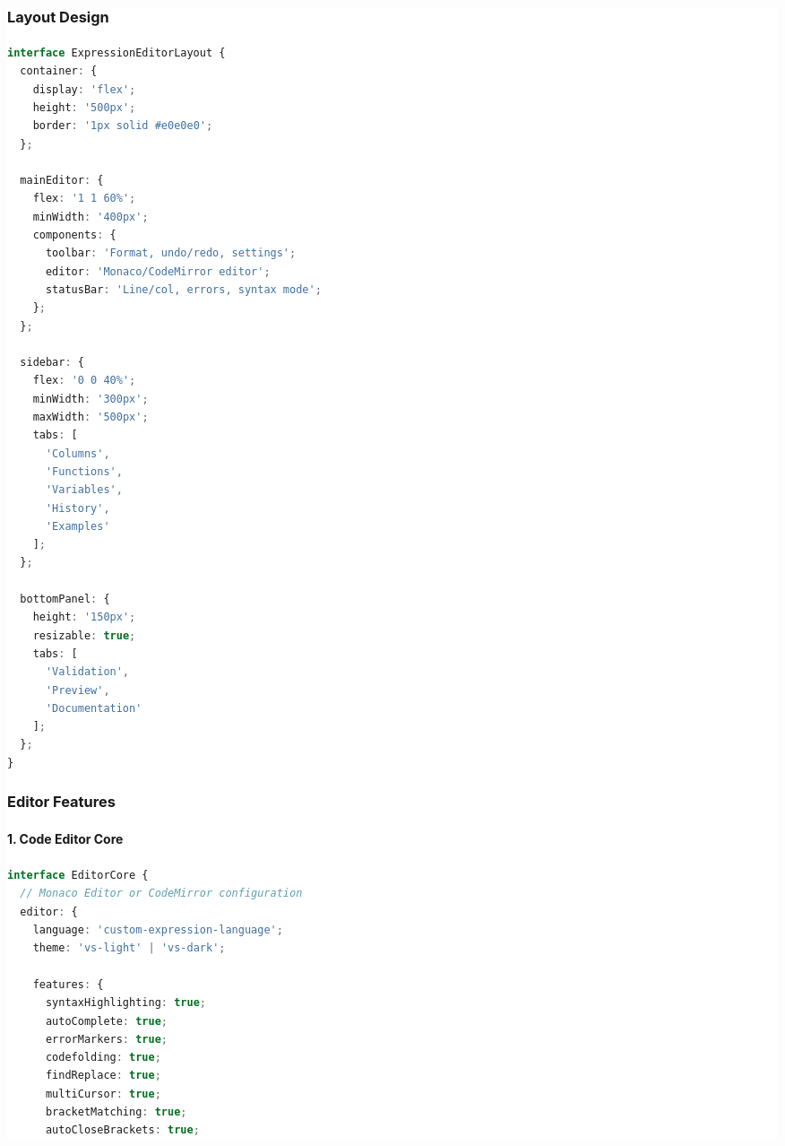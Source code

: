 ### Layout Design

```typescript
interface ExpressionEditorLayout {
  container: {
    display: 'flex';
    height: '500px';
    border: '1px solid #e0e0e0';
  };
  
  mainEditor: {
    flex: '1 1 60%';
    minWidth: '400px';
    components: {
      toolbar: 'Format, undo/redo, settings';
      editor: 'Monaco/CodeMirror editor';
      statusBar: 'Line/col, errors, syntax mode';
    };
  };
  
  sidebar: {
    flex: '0 0 40%';
    minWidth: '300px';
    maxWidth: '500px';
    tabs: [
      'Columns',
      'Functions', 
      'Variables',
      'History',
      'Examples'
    ];
  };
  
  bottomPanel: {
    height: '150px';
    resizable: true;
    tabs: [
      'Validation',
      'Preview',
      'Documentation'
    ];
  };
}
```

### Editor Features

#### 1. Code Editor Core
```typescript
interface EditorCore {
  // Monaco Editor or CodeMirror configuration
  editor: {
    language: 'custom-expression-language';
    theme: 'vs-light' | 'vs-dark';
    
    features: {
      syntaxHighlighting: true;
      autoComplete: true;
      errorMarkers: true;
      codefolding: true;
      findReplace: true;
      multiCursor: true;
      bracketMatching: true;
      autoCloseBrackets: true;
```
